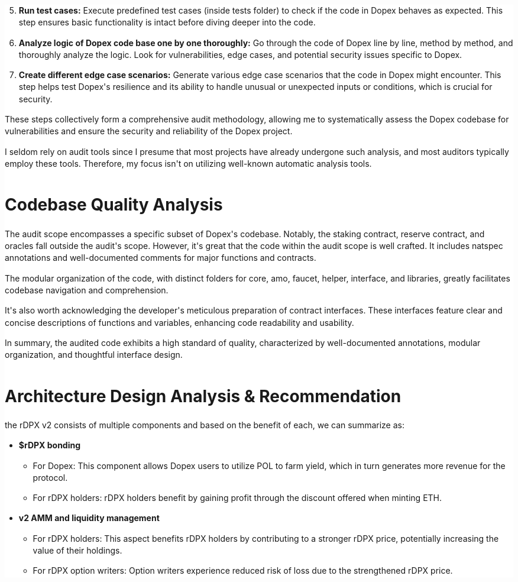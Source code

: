 5. **Run test cases:** Execute predefined test cases (inside tests folder) to check if the code in Dopex behaves as expected. This step ensures basic functionality is intact before diving deeper into the code.

6. **Analyze logic of Dopex code base one by one thoroughly:** Go through the code of Dopex line by line, method by method, and thoroughly analyze the logic. Look for vulnerabilities, edge cases, and potential security issues specific to Dopex.

7. **Create different edge case scenarios:** Generate various edge case scenarios that the code in Dopex might encounter. This step helps test Dopex's resilience and its ability to handle unusual or unexpected inputs or conditions, which is crucial for security.

These steps collectively form a comprehensive audit methodology, allowing me to systematically assess the Dopex codebase for vulnerabilities and ensure the security and reliability of the Dopex project.

I seldom rely on audit tools since I presume that most projects have already undergone such analysis, and most auditors typically employ these tools. Therefore, my focus isn't on utilizing well-known automatic analysis tools.

# Codebase Quality Analysis

The audit scope encompasses a specific subset of Dopex's codebase. Notably, the staking contract, reserve contract, and oracles fall outside the audit's scope. However, it's great that the code within the audit scope is well crafted. It includes natspec annotations and well-documented comments for major functions and contracts.

The modular organization of the code, with distinct folders for core, amo, faucet, helper, interface, and libraries, greatly facilitates codebase navigation and comprehension.

It's also worth acknowledging the developer's meticulous preparation of contract interfaces. These interfaces feature clear and concise descriptions of functions and variables, enhancing code readability and usability.

In summary, the audited code exhibits a high standard of quality, characterized by well-documented annotations, modular organization, and thoughtful interface design.

# Architecture Design Analysis & Recommendation

the rDPX v2 consists of multiple components and based on the benefit of each, we can summarize as:

- **$rDPX bonding**

  - For Dopex: This component allows Dopex users to utilize POL to farm yield, which in turn generates more revenue for the protocol.

  - For rDPX holders: rDPX holders benefit by gaining profit through the discount offered when minting ETH.

- **v2 AMM and liquidity management**

  - For rDPX holders: This aspect benefits rDPX holders by contributing to a stronger rDPX price, potentially increasing the value of their holdings.

  - For rDPX option writers: Option writers experience reduced risk of loss due to the strengthened rDPX price.
